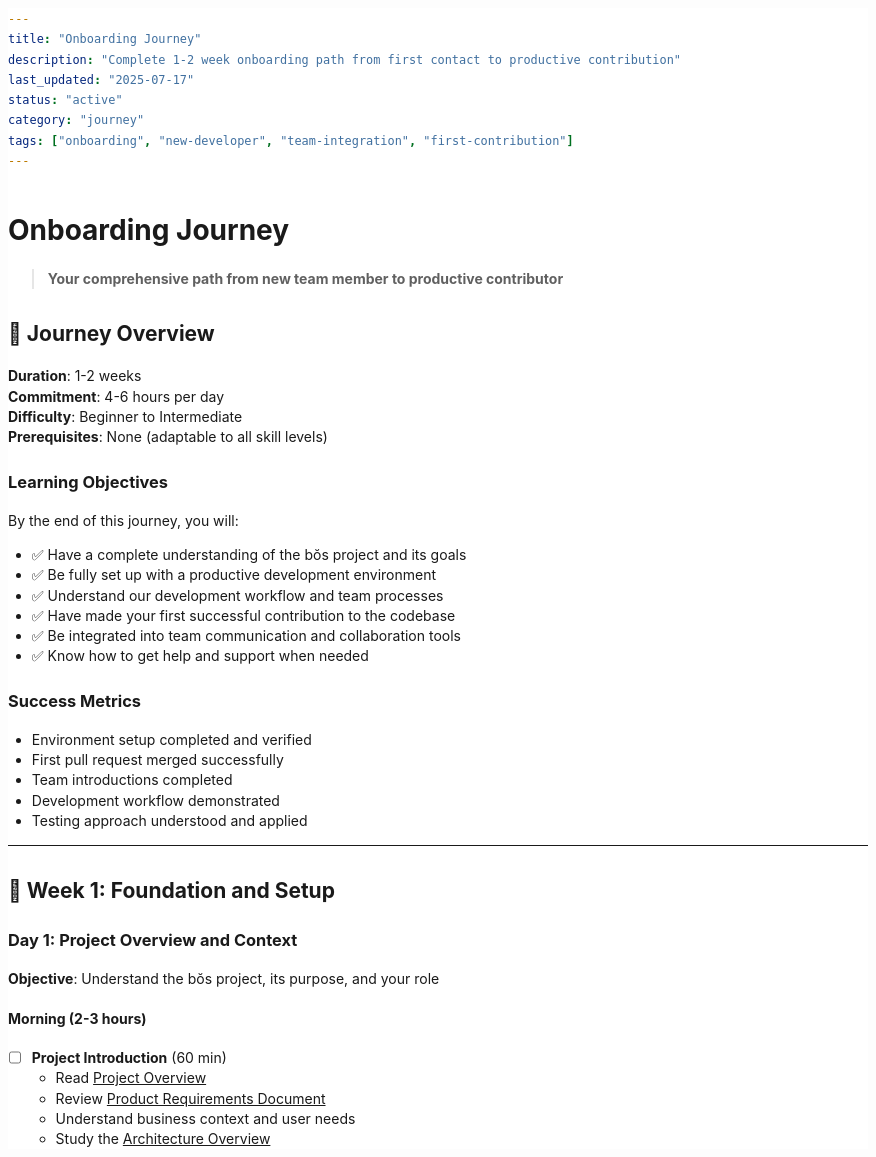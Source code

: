```yaml
---
title: "Onboarding Journey"
description: "Complete 1-2 week onboarding path from first contact to productive contribution"
last_updated: "2025-07-17"
status: "active"
category: "journey"
tags: ["onboarding", "new-developer", "team-integration", "first-contribution"]
---
```


# Onboarding Journey

> **Your comprehensive path from new team member to productive contributor**

## 🎯 Journey Overview

**Duration**: 1-2 weeks  
**Commitment**: 4-6 hours per day  
**Difficulty**: Beginner to Intermediate  
**Prerequisites**: None (adaptable to all skill levels)

### Learning Objectives
By the end of this journey, you will:
- ✅ Have a complete understanding of the bŏs project and its goals
- ✅ Be fully set up with a productive development environment
- ✅ Understand our development workflow and team processes
- ✅ Have made your first successful contribution to the codebase
- ✅ Be integrated into team communication and collaboration tools
- ✅ Know how to get help and support when needed

### Success Metrics
- Environment setup completed and verified
- First pull request merged successfully
- Team introductions completed
- Development workflow demonstrated
- Testing approach understood and applied

---

## 📅 Week 1: Foundation and Setup

### Day 1: Project Overview and Context
**Objective**: Understand the bŏs project, its purpose, and your role

#### Morning (2-3 hours)
- [ ] **Project Introduction** (60 min)
  - Read [Project Overview](../README.md)
  - Review [Product Requirements Document](../../prd.md)
  - Understand business context and user needs
  - Study the [Architecture Overview](../../architecture/index.md)
